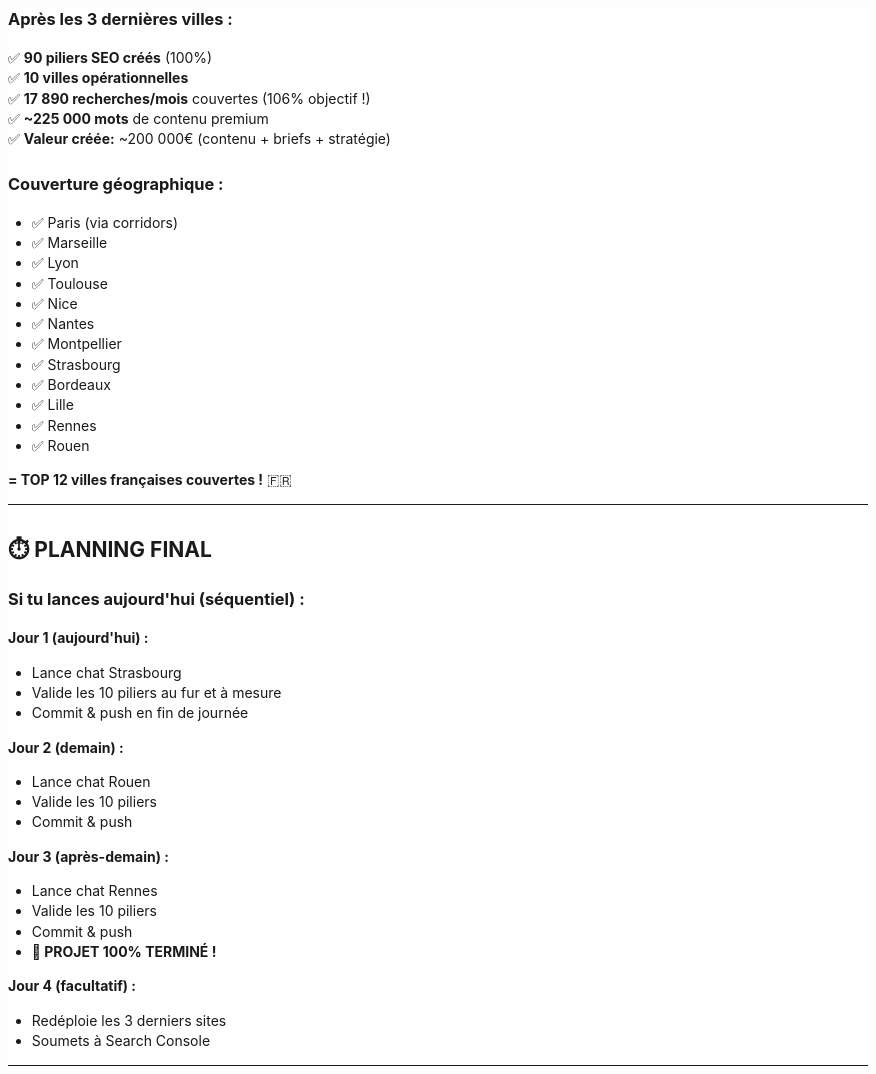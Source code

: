 ### Après les 3 dernières villes :

✅ **90 piliers SEO créés** (100%)  
✅ **10 villes opérationnelles**  
✅ **17 890 recherches/mois** couvertes (106% objectif !)  
✅ **~225 000 mots** de contenu premium  
✅ **Valeur créée:** ~200 000€ (contenu + briefs + stratégie)

### Couverture géographique :

- ✅ Paris (via corridors)
- ✅ Marseille
- ✅ Lyon
- ✅ Toulouse
- ✅ Nice
- ✅ Nantes
- ✅ Montpellier
- ✅ Strasbourg
- ✅ Bordeaux
- ✅ Lille
- ✅ Rennes
- ✅ Rouen

**= TOP 12 villes françaises couvertes !** 🇫🇷

---

## ⏱️ PLANNING FINAL

### Si tu lances aujourd'hui (séquentiel) :

**Jour 1 (aujourd'hui) :**
- Lance chat Strasbourg
- Valide les 10 piliers au fur et à mesure
- Commit & push en fin de journée

**Jour 2 (demain) :**
- Lance chat Rouen
- Valide les 10 piliers
- Commit & push

**Jour 3 (après-demain) :**
- Lance chat Rennes
- Valide les 10 piliers
- Commit & push
- **🎉 PROJET 100% TERMINÉ !**

**Jour 4 (facultatif) :**
- Redéploie les 3 derniers sites
- Soumets à Search Console

---
